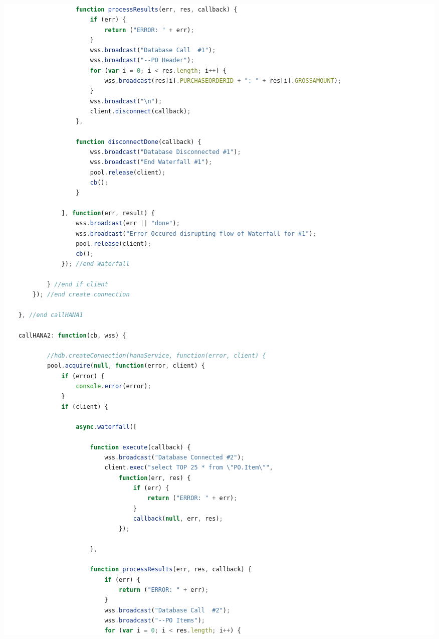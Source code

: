 ```JavaScript
					function processResults(err, res, callback) {
						if (err) {
							return ("ERROR: " + err);
						}
						wss.broadcast("Database Call  #1");
						wss.broadcast("--PO Header");
						for (var i = 0; i < res.length; i++) {
							wss.broadcast(res[i].PURCHASEORDERID + ": " + res[i].GROSSAMOUNT);
						}
						wss.broadcast("\n");
						client.disconnect(callback);
					},

					function disconnectDone(callback) {
						wss.broadcast("Database Disconnected #1");
						wss.broadcast("End Waterfall #1");
						pool.release(client);
						cb();
					}

				], function(err, result) {
					wss.broadcast(err || "done");
					wss.broadcast("Error Occured disrupting flow of Waterfall for #1");
					pool.release(client);
					cb();
				}); //end Waterfall

			} //end if client
		}); //end create connection

	}, //end callHANA1

	callHANA2: function(cb, wss) {

			//hdb.createConnection(hanaService, function(error, client) {
			pool.acquire(null, function(error, client) {
				if (error) {
					console.error(error);
				}
				if (client) {

					async.waterfall([

						function execute(callback) {
							wss.broadcast("Database Connected #2");
							client.exec("select TOP 25 * from \"PO.Item\"",
								function(err, res) {
									if (err) {
										return ("ERROR: " + err);
									}
									callback(null, err, res);
								});

						},

						function processResults(err, res, callback) {
							if (err) {
								return ("ERROR: " + err);
							}
							wss.broadcast("Database Call  #2");
							wss.broadcast("--PO Items");
							for (var i = 0; i < res.length; i++) {
```